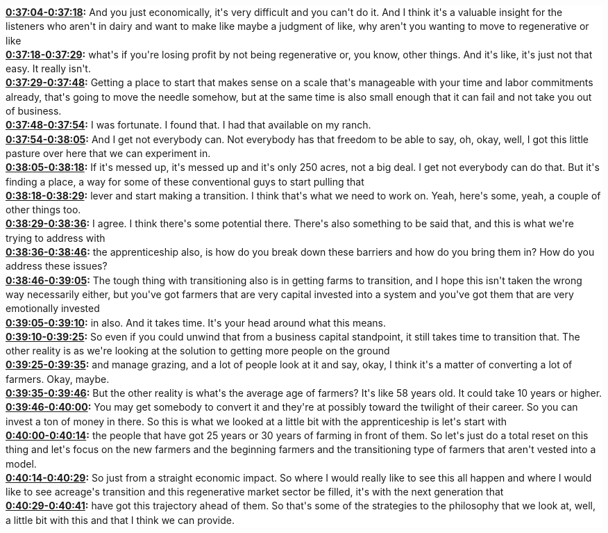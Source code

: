 **[0:37:04-0:37:18](https://anchor.fm/ranching-reboot/episodes/21-Joe-Tomandl--Disrupting-the-Dairy-industry-e149i4g#t=0:37:04):**  And you just economically, it's very difficult and you can't do it.  And I think it's a valuable insight for the listeners who aren't in dairy and want to  make like maybe a judgment of like, why aren't you wanting to move to regenerative or like  
**[0:37:18-0:37:29](https://anchor.fm/ranching-reboot/episodes/21-Joe-Tomandl--Disrupting-the-Dairy-industry-e149i4g#t=0:37:18):**  what's if you're losing profit by not being regenerative or, you know, other things.  And it's like, it's just not that easy.  It really isn't.  
**[0:37:29-0:37:48](https://anchor.fm/ranching-reboot/episodes/21-Joe-Tomandl--Disrupting-the-Dairy-industry-e149i4g#t=0:37:29):**  Getting a place to start that makes sense on a scale that's manageable with your time  and labor commitments already, that's going to move the needle somehow, but at the same  time is also small enough that it can fail and not take you out of business.  
**[0:37:48-0:37:54](https://anchor.fm/ranching-reboot/episodes/21-Joe-Tomandl--Disrupting-the-Dairy-industry-e149i4g#t=0:37:48):**  I was fortunate.  I found that.  I had that available on my ranch.  
**[0:37:54-0:38:05](https://anchor.fm/ranching-reboot/episodes/21-Joe-Tomandl--Disrupting-the-Dairy-industry-e149i4g#t=0:37:54):**  And I get not everybody can.  Not everybody has that freedom to be able to say, oh, okay, well, I got this little  pasture over here that we can experiment in.  
**[0:38:05-0:38:18](https://anchor.fm/ranching-reboot/episodes/21-Joe-Tomandl--Disrupting-the-Dairy-industry-e149i4g#t=0:38:05):**  If it's messed up, it's messed up and it's only 250 acres, not a big deal.  I get not everybody can do that.  But it's finding a place, a way for some of these conventional guys to start pulling that  
**[0:38:18-0:38:29](https://anchor.fm/ranching-reboot/episodes/21-Joe-Tomandl--Disrupting-the-Dairy-industry-e149i4g#t=0:38:18):**  lever and start making a transition.  I think that's what we need to work on.  Yeah, here's some, yeah, a couple of other things too.  
**[0:38:29-0:38:36](https://anchor.fm/ranching-reboot/episodes/21-Joe-Tomandl--Disrupting-the-Dairy-industry-e149i4g#t=0:38:29):**  I agree.  I think there's some potential there.  There's also something to be said that, and this is what we're trying to address with  
**[0:38:36-0:38:46](https://anchor.fm/ranching-reboot/episodes/21-Joe-Tomandl--Disrupting-the-Dairy-industry-e149i4g#t=0:38:36):**  the apprenticeship also, is how do you break down these barriers and how do you bring them  in?  How do you address these issues?  
**[0:38:46-0:39:05](https://anchor.fm/ranching-reboot/episodes/21-Joe-Tomandl--Disrupting-the-Dairy-industry-e149i4g#t=0:38:46):**  The tough thing with transitioning also is in getting farms to transition, and I hope  this isn't taken the wrong way necessarily either, but you've got farmers that are very  capital invested into a system and you've got them that are very emotionally invested  
**[0:39:05-0:39:10](https://anchor.fm/ranching-reboot/episodes/21-Joe-Tomandl--Disrupting-the-Dairy-industry-e149i4g#t=0:39:05):**  in also.  And it takes time.  It's your head around what this means.  
**[0:39:10-0:39:25](https://anchor.fm/ranching-reboot/episodes/21-Joe-Tomandl--Disrupting-the-Dairy-industry-e149i4g#t=0:39:10):**  So even if you could unwind that from a business capital standpoint, it still takes time to  transition that.  The other reality is as we're looking at the solution to getting more people on the ground  
**[0:39:25-0:39:35](https://anchor.fm/ranching-reboot/episodes/21-Joe-Tomandl--Disrupting-the-Dairy-industry-e149i4g#t=0:39:25):**  and manage grazing, and a lot of people look at it and say, okay, I think it's a matter  of converting a lot of farmers.  Okay, maybe.  
**[0:39:35-0:39:46](https://anchor.fm/ranching-reboot/episodes/21-Joe-Tomandl--Disrupting-the-Dairy-industry-e149i4g#t=0:39:35):**  But the other reality is what's the average age of farmers?  It's like 58 years old.  It could take 10 years or higher.  
**[0:39:46-0:40:00](https://anchor.fm/ranching-reboot/episodes/21-Joe-Tomandl--Disrupting-the-Dairy-industry-e149i4g#t=0:39:46):**  You may get somebody to convert it and they're at possibly toward the twilight of their career.  So you can invest a ton of money in there.  So this is what we looked at a little bit with the apprenticeship is let's start with  
**[0:40:00-0:40:14](https://anchor.fm/ranching-reboot/episodes/21-Joe-Tomandl--Disrupting-the-Dairy-industry-e149i4g#t=0:40:00):**  the people that have got 25 years or 30 years of farming in front of them.  So let's just do a total reset on this thing and let's focus on the new farmers and the  beginning farmers and the transitioning type of farmers that aren't vested into a model.  
**[0:40:14-0:40:29](https://anchor.fm/ranching-reboot/episodes/21-Joe-Tomandl--Disrupting-the-Dairy-industry-e149i4g#t=0:40:14):**  So just from a straight economic impact.  So where I would really like to see this all happen and where I would like to see acreage's  transition and this regenerative market sector be filled, it's with the next generation that  
**[0:40:29-0:40:41](https://anchor.fm/ranching-reboot/episodes/21-Joe-Tomandl--Disrupting-the-Dairy-industry-e149i4g#t=0:40:29):**  have got this trajectory ahead of them.  So that's some of the strategies to the philosophy that we look at, well, a little bit with this  and that I think we can provide.  